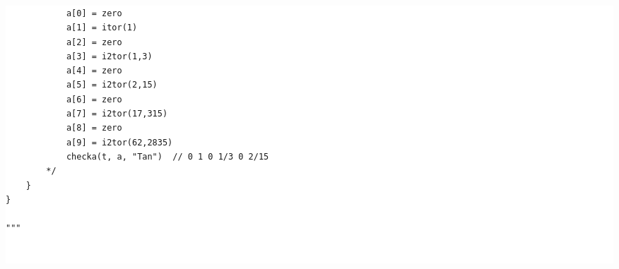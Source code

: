 ```
			a[0] = zero
			a[1] = itor(1)
			a[2] = zero
			a[3] = i2tor(1,3)
			a[4] = zero
			a[5] = i2tor(2,15)
			a[6] = zero
			a[7] = i2tor(17,315)
			a[8] = zero
			a[9] = i2tor(62,2835)
			checka(t, a, "Tan")  // 0 1 0 1/3 0 2/15
		*/
	}
}

"""



```
